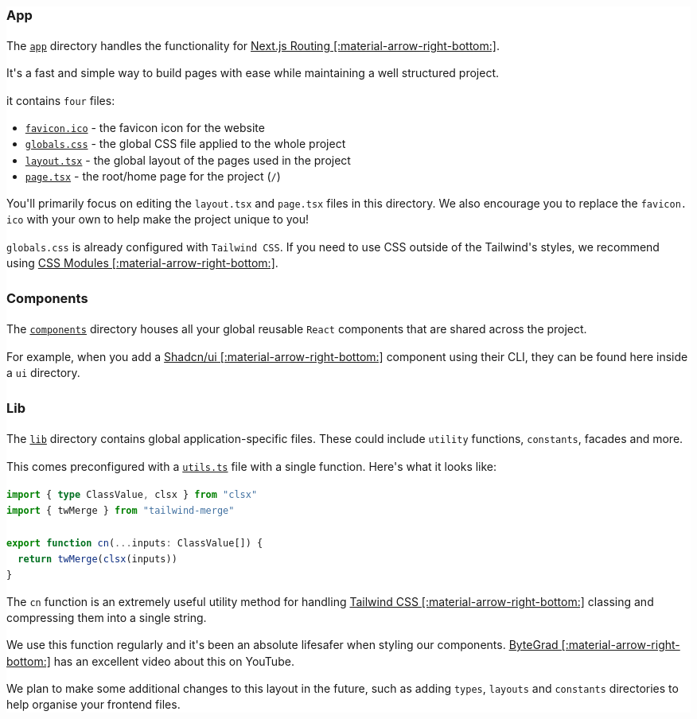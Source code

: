 ### App

The [`app`](#app) directory handles the functionality for [Next.js Routing [:material-arrow-right-bottom:]](https://nextjs.org/docs/getting-started/project-structure#app-routing-conventions).

It's a fast and simple way to build pages with ease while maintaining a well structured project.

it contains `four` files:

- [`favicon.ico`](#app) - the favicon icon for the website
- [`globals.css`](#app) - the global CSS file applied to the whole project
- [`layout.tsx`](#app) - the global layout of the pages used in the project
- [`page.tsx`](#app) - the root/home page for the project (`/`)

You'll primarily focus on editing the `layout.tsx` and `page.tsx` files in this directory. We also encourage you to replace the `favicon.ico` with your own to help make the project unique to you!

`globals.css` is already configured with `Tailwind CSS`. If you need to use CSS outside of the Tailwind's styles, we recommend using [CSS Modules [:material-arrow-right-bottom:]](https://nextjs.org/docs/app/building-your-application/styling/css-modules).

### Components

The [`components`](#components) directory houses all your global reusable `React` components that are shared across the project.

For example, when you add a [Shadcn/ui [:material-arrow-right-bottom:]](https://ui.shadcn.com/docs/cli#add) component using their CLI, they can be found here inside a `ui` directory.

### Lib

The [`lib`](#lib) directory contains global application-specific files. These could include `utility` functions, `constants`, facades and more.

This comes preconfigured with a [`utils.ts`](#lib) file with a single function. Here's what it looks like:

```ts title="lib/utils.ts"
import { type ClassValue, clsx } from "clsx"
import { twMerge } from "tailwind-merge"

export function cn(...inputs: ClassValue[]) {
  return twMerge(clsx(inputs))
}
```

The `cn` function is an extremely useful utility method for handling [Tailwind CSS [:material-arrow-right-bottom:]](https://tailwindcss.com/) classing and compressing them into a single string.

We use this function regularly and it's been an absolute lifesafer when styling our components. [ByteGrad [:material-arrow-right-bottom:]](https://www.youtube.com/watch?v=re2JFITR7TI) has an excellent video about this on YouTube.

We plan to make some additional changes to this layout in the future, such as adding `types`, `layouts` and `constants` directories to help organise your frontend files.
